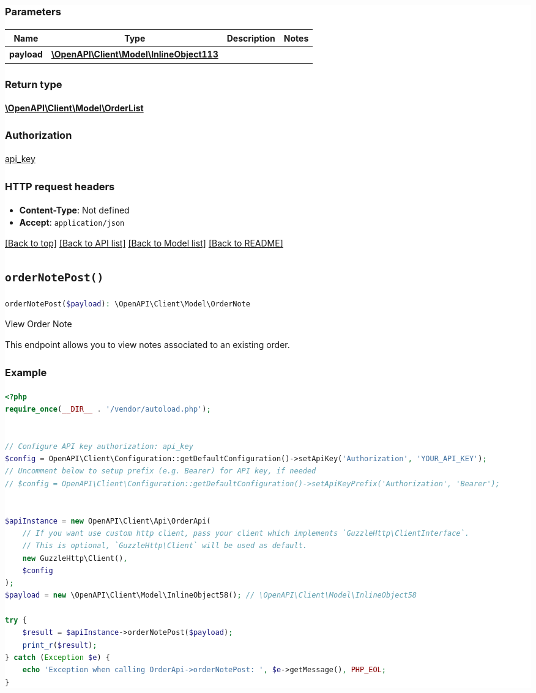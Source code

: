 ```php
```

### Parameters

Name | Type | Description  | Notes
------------- | ------------- | ------------- | -------------
 **payload** | [**\OpenAPI\Client\Model\InlineObject113**](../Model/InlineObject113.md)|  |

### Return type

[**\OpenAPI\Client\Model\OrderList**](../Model/OrderList.md)

### Authorization

[api_key](../../README.md#api_key)

### HTTP request headers

- **Content-Type**: Not defined
- **Accept**: `application/json`

[[Back to top]](#) [[Back to API list]](../../README.md#endpoints)
[[Back to Model list]](../../README.md#models)
[[Back to README]](../../README.md)

## `orderNotePost()`

```php
orderNotePost($payload): \OpenAPI\Client\Model\OrderNote
```

View Order Note

This endpoint allows you to view notes associated to an existing order.

### Example

```php
<?php
require_once(__DIR__ . '/vendor/autoload.php');


// Configure API key authorization: api_key
$config = OpenAPI\Client\Configuration::getDefaultConfiguration()->setApiKey('Authorization', 'YOUR_API_KEY');
// Uncomment below to setup prefix (e.g. Bearer) for API key, if needed
// $config = OpenAPI\Client\Configuration::getDefaultConfiguration()->setApiKeyPrefix('Authorization', 'Bearer');


$apiInstance = new OpenAPI\Client\Api\OrderApi(
    // If you want use custom http client, pass your client which implements `GuzzleHttp\ClientInterface`.
    // This is optional, `GuzzleHttp\Client` will be used as default.
    new GuzzleHttp\Client(),
    $config
);
$payload = new \OpenAPI\Client\Model\InlineObject58(); // \OpenAPI\Client\Model\InlineObject58

try {
    $result = $apiInstance->orderNotePost($payload);
    print_r($result);
} catch (Exception $e) {
    echo 'Exception when calling OrderApi->orderNotePost: ', $e->getMessage(), PHP_EOL;
}
```